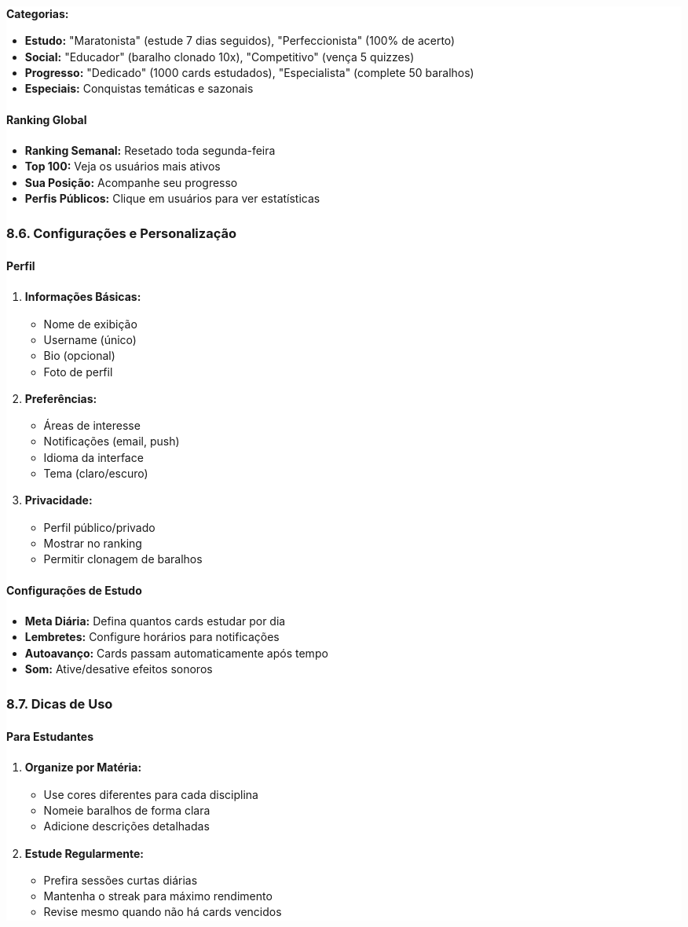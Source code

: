 **Categorias:**
- **Estudo:** "Maratonista" (estude 7 dias seguidos), "Perfeccionista" (100% de acerto)
- **Social:** "Educador" (baralho clonado 10x), "Competitivo" (vença 5 quizzes)
- **Progresso:** "Dedicado" (1000 cards estudados), "Especialista" (complete 50 baralhos)
- **Especiais:** Conquistas temáticas e sazonais

#### Ranking Global

- **Ranking Semanal:** Resetado toda segunda-feira
- **Top 100:** Veja os usuários mais ativos
- **Sua Posição:** Acompanhe seu progresso
- **Perfis Públicos:** Clique em usuários para ver estatísticas

### 8.6. Configurações e Personalização

#### Perfil

1. **Informações Básicas:**
   - Nome de exibição
   - Username (único)
   - Bio (opcional)
   - Foto de perfil

2. **Preferências:**
   - Áreas de interesse
   - Notificações (email, push)
   - Idioma da interface
   - Tema (claro/escuro)

3. **Privacidade:**
   - Perfil público/privado
   - Mostrar no ranking
   - Permitir clonagem de baralhos

#### Configurações de Estudo

- **Meta Diária:** Defina quantos cards estudar por dia
- **Lembretes:** Configure horários para notificações
- **Autoavanço:** Cards passam automaticamente após tempo
- **Som:** Ative/desative efeitos sonoros

### 8.7. Dicas de Uso

#### Para Estudantes

1. **Organize por Matéria:**
   - Use cores diferentes para cada disciplina
   - Nomeie baralhos de forma clara
   - Adicione descrições detalhadas

2. **Estude Regularmente:**
   - Prefira sessões curtas diárias
   - Mantenha o streak para máximo rendimento
   - Revise mesmo quando não há cards vencidos
